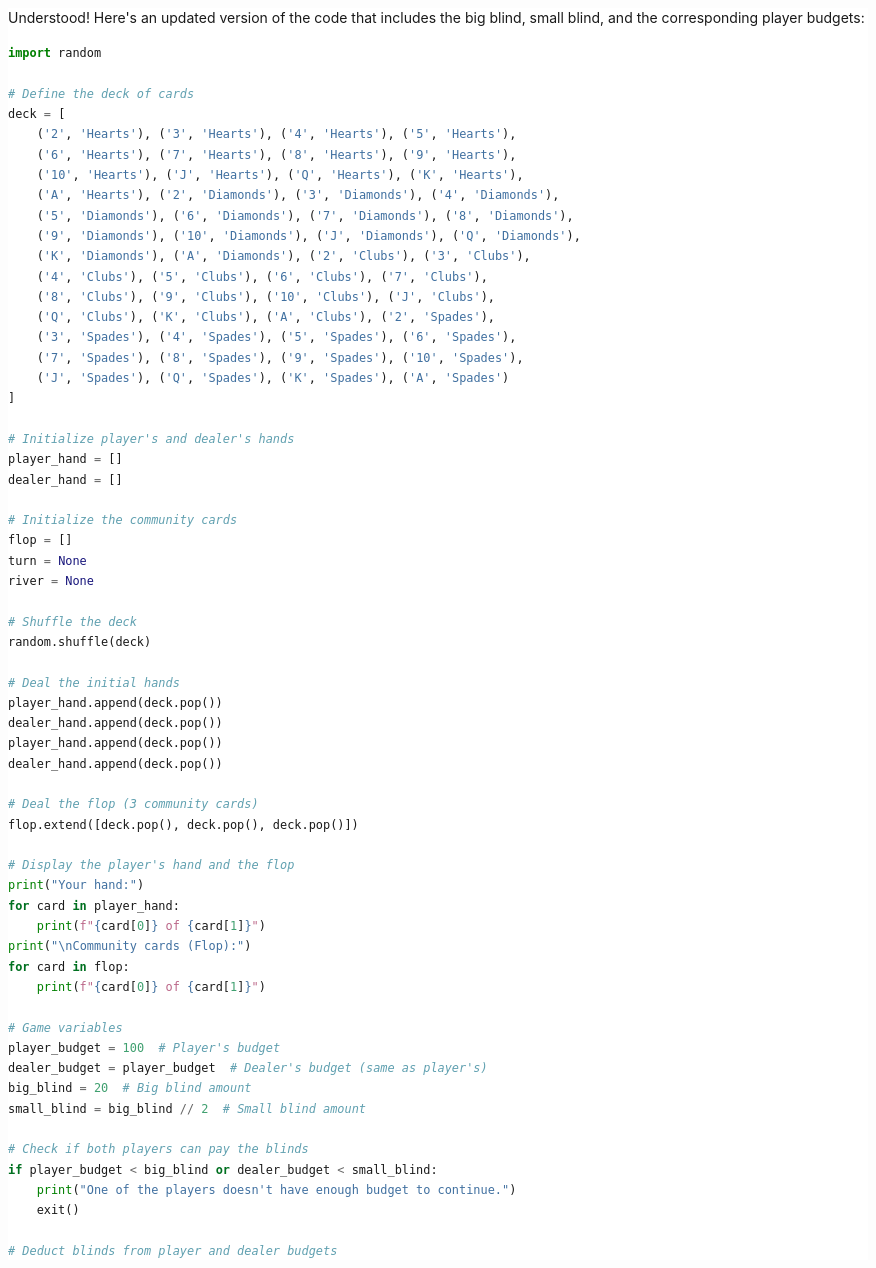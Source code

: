
Understood! Here's an updated version of the code that includes the big blind, small blind, and the corresponding player budgets:

```python
import random

# Define the deck of cards
deck = [
    ('2', 'Hearts'), ('3', 'Hearts'), ('4', 'Hearts'), ('5', 'Hearts'),
    ('6', 'Hearts'), ('7', 'Hearts'), ('8', 'Hearts'), ('9', 'Hearts'),
    ('10', 'Hearts'), ('J', 'Hearts'), ('Q', 'Hearts'), ('K', 'Hearts'),
    ('A', 'Hearts'), ('2', 'Diamonds'), ('3', 'Diamonds'), ('4', 'Diamonds'),
    ('5', 'Diamonds'), ('6', 'Diamonds'), ('7', 'Diamonds'), ('8', 'Diamonds'),
    ('9', 'Diamonds'), ('10', 'Diamonds'), ('J', 'Diamonds'), ('Q', 'Diamonds'),
    ('K', 'Diamonds'), ('A', 'Diamonds'), ('2', 'Clubs'), ('3', 'Clubs'),
    ('4', 'Clubs'), ('5', 'Clubs'), ('6', 'Clubs'), ('7', 'Clubs'),
    ('8', 'Clubs'), ('9', 'Clubs'), ('10', 'Clubs'), ('J', 'Clubs'),
    ('Q', 'Clubs'), ('K', 'Clubs'), ('A', 'Clubs'), ('2', 'Spades'),
    ('3', 'Spades'), ('4', 'Spades'), ('5', 'Spades'), ('6', 'Spades'),
    ('7', 'Spades'), ('8', 'Spades'), ('9', 'Spades'), ('10', 'Spades'),
    ('J', 'Spades'), ('Q', 'Spades'), ('K', 'Spades'), ('A', 'Spades')
]

# Initialize player's and dealer's hands
player_hand = []
dealer_hand = []

# Initialize the community cards
flop = []
turn = None
river = None

# Shuffle the deck
random.shuffle(deck)

# Deal the initial hands
player_hand.append(deck.pop())
dealer_hand.append(deck.pop())
player_hand.append(deck.pop())
dealer_hand.append(deck.pop())

# Deal the flop (3 community cards)
flop.extend([deck.pop(), deck.pop(), deck.pop()])

# Display the player's hand and the flop
print("Your hand:")
for card in player_hand:
    print(f"{card[0]} of {card[1]}")
print("\nCommunity cards (Flop):")
for card in flop:
    print(f"{card[0]} of {card[1]}")

# Game variables
player_budget = 100  # Player's budget
dealer_budget = player_budget  # Dealer's budget (same as player's)
big_blind = 20  # Big blind amount
small_blind = big_blind // 2  # Small blind amount

# Check if both players can pay the blinds
if player_budget < big_blind or dealer_budget < small_blind:
    print("One of the players doesn't have enough budget to continue.")
    exit()

# Deduct blinds from player and dealer budgets
```